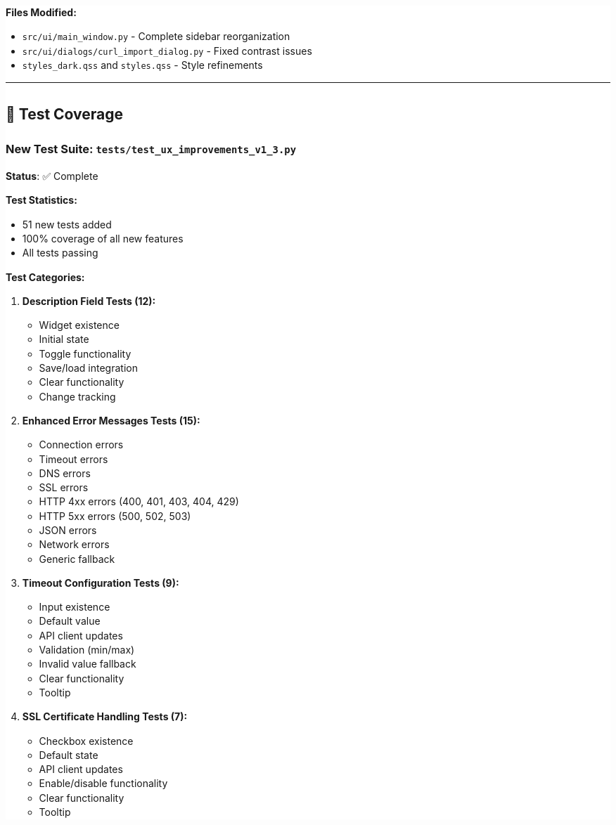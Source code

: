 **Files Modified:**
- `src/ui/main_window.py` - Complete sidebar reorganization
- `src/ui/dialogs/curl_import_dialog.py` - Fixed contrast issues
- `styles_dark.qss` and `styles.qss` - Style refinements

---

## 🧪 Test Coverage

### New Test Suite: `tests/test_ux_improvements_v1_3.py`
**Status**: ✅ Complete

**Test Statistics:**
- 51 new tests added
- 100% coverage of all new features
- All tests passing

**Test Categories:**
1. **Description Field Tests (12):**
   - Widget existence
   - Initial state
   - Toggle functionality
   - Save/load integration
   - Clear functionality
   - Change tracking

2. **Enhanced Error Messages Tests (15):**
   - Connection errors
   - Timeout errors
   - DNS errors
   - SSL errors
   - HTTP 4xx errors (400, 401, 403, 404, 429)
   - HTTP 5xx errors (500, 502, 503)
   - JSON errors
   - Network errors
   - Generic fallback

3. **Timeout Configuration Tests (9):**
   - Input existence
   - Default value
   - API client updates
   - Validation (min/max)
   - Invalid value fallback
   - Clear functionality
   - Tooltip

4. **SSL Certificate Handling Tests (7):**
   - Checkbox existence
   - Default state
   - API client updates
   - Enable/disable functionality
   - Clear functionality
   - Tooltip
